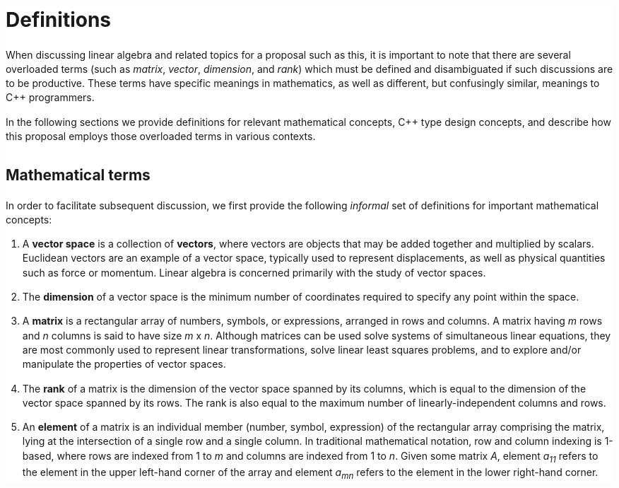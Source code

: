 
# Definitions

When discussing linear algebra and related topics for a proposal such as
this, it is important to note that there are several overloaded terms
(such as *matrix*, *vector*, *dimension*, and *rank*) which must be
defined and disambiguated if such discussions are to be productive.
These terms have specific meanings in mathematics, as well as different,
but confusingly similar, meanings to C++ programmers.

In the following sections we provide definitions for relevant
mathematical concepts, C++ type design concepts, and describe how 
this proposal employs those overloaded terms in various contexts.


## Mathematical terms

In order to facilitate subsequent discussion, we first provide the
following *informal* set of definitions for important mathematical
concepts:

1.  A **vector space** is a collection of **vectors**, where vectors 
are objects that may be added together and multiplied by scalars.
Euclidean vectors are an example of a vector space, typically used
to represent displacements, as well as physical quantities such as
force or momentum. Linear algebra is concerned primarily with the
study of vector spaces.

1.  The **dimension** of a vector space is the minimum number of
coordinates required to specify any point within the space.

1.  A **matrix** is a rectangular array of numbers, symbols, or
expressions, arranged in rows and columns. A matrix having *m* rows
and *n* columns is said to have size *m* x *n*. Although matrices
can be used solve systems of simultaneous linear equations, they are
most commonly used to represent linear transformations, solve linear
least squares problems, and to explore and/or manipulate the
properties of vector spaces.

1.  The **rank** of a matrix is the dimension of the vector space
spanned by its columns, which is equal to the dimension of the
vector space spanned by its rows. The rank is also equal to the
maximum number of linearly-independent columns and rows.

1.  An **element** of a matrix is an individual member (number, symbol,
expression) of the rectangular array comprising the matrix, lying at
the intersection of a single row and a single column. In traditional
mathematical notation, row and column indexing is 1-based, where
rows are indexed from 1 to *m* and columns are indexed from 1 to
*n*. Given some matrix *A*, element *a*<sub>*11*</sub> refers to the
element in the upper left-hand corner of the array and element
*a*<sub>*mn*</sub> refers to the element in the lower right-hand
corner.
